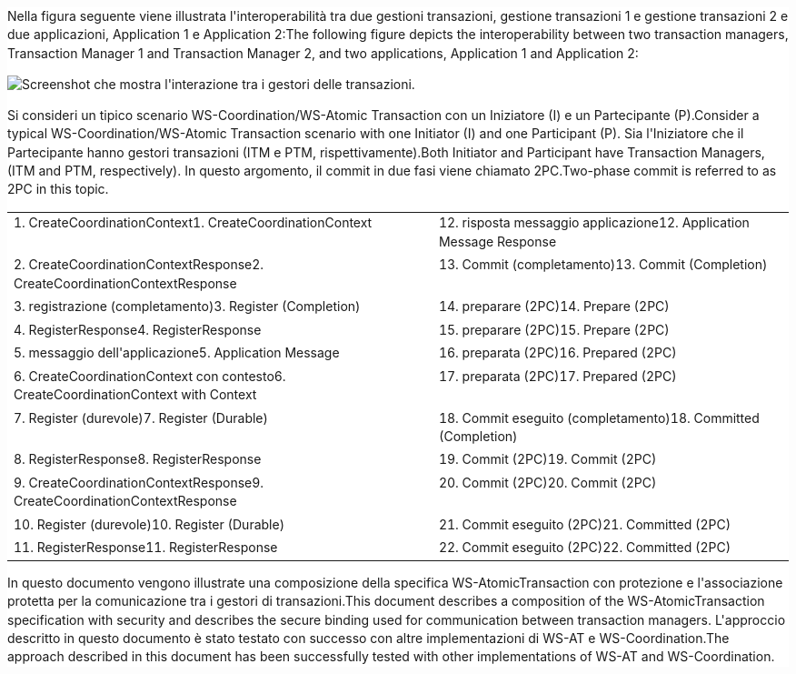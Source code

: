  <span data-ttu-id="6b049-119">Nella figura seguente viene illustrata l'interoperabilità tra due gestioni transazioni, gestione transazioni 1 e gestione transazioni 2 e due applicazioni, Application 1 e Application 2:</span><span class="sxs-lookup"><span data-stu-id="6b049-119">The following figure depicts the interoperability between two transaction managers, Transaction Manager 1 and Transaction Manager 2, and two applications, Application 1 and Application 2:</span></span>  
  
 ![Screenshot che mostra l'interazione tra i gestori delle transazioni.](./media/transaction-protocols/transaction-managers-flow.gif)  
  
 <span data-ttu-id="6b049-121">Si consideri un tipico scenario WS-Coordination/WS-Atomic Transaction con un Iniziatore (I) e un Partecipante (P).</span><span class="sxs-lookup"><span data-stu-id="6b049-121">Consider a typical WS-Coordination/WS-Atomic Transaction scenario with one Initiator (I) and one Participant (P).</span></span> <span data-ttu-id="6b049-122">Sia l'Iniziatore che il Partecipante hanno gestori transazioni (ITM e PTM, rispettivamente).</span><span class="sxs-lookup"><span data-stu-id="6b049-122">Both Initiator and Participant have Transaction Managers, (ITM and PTM, respectively).</span></span> <span data-ttu-id="6b049-123">In questo argomento, il commit in due fasi viene chiamato 2PC.</span><span class="sxs-lookup"><span data-stu-id="6b049-123">Two-phase commit is referred to as 2PC in this topic.</span></span>  
  
|||  
|-|-|  
|<span data-ttu-id="6b049-124">1. CreateCoordinationContext</span><span class="sxs-lookup"><span data-stu-id="6b049-124">1. CreateCoordinationContext</span></span>|<span data-ttu-id="6b049-125">12. risposta messaggio applicazione</span><span class="sxs-lookup"><span data-stu-id="6b049-125">12. Application Message Response</span></span>|  
|<span data-ttu-id="6b049-126">2. CreateCoordinationContextResponse</span><span class="sxs-lookup"><span data-stu-id="6b049-126">2. CreateCoordinationContextResponse</span></span>|<span data-ttu-id="6b049-127">13. Commit (completamento)</span><span class="sxs-lookup"><span data-stu-id="6b049-127">13. Commit (Completion)</span></span>|  
|<span data-ttu-id="6b049-128">3. registrazione (completamento)</span><span class="sxs-lookup"><span data-stu-id="6b049-128">3. Register (Completion)</span></span>|<span data-ttu-id="6b049-129">14. preparare (2PC)</span><span class="sxs-lookup"><span data-stu-id="6b049-129">14. Prepare (2PC)</span></span>|  
|<span data-ttu-id="6b049-130">4. RegisterResponse</span><span class="sxs-lookup"><span data-stu-id="6b049-130">4. RegisterResponse</span></span>|<span data-ttu-id="6b049-131">15. preparare (2PC)</span><span class="sxs-lookup"><span data-stu-id="6b049-131">15. Prepare (2PC)</span></span>|  
|<span data-ttu-id="6b049-132">5. messaggio dell'applicazione</span><span class="sxs-lookup"><span data-stu-id="6b049-132">5. Application Message</span></span>|<span data-ttu-id="6b049-133">16. preparata (2PC)</span><span class="sxs-lookup"><span data-stu-id="6b049-133">16. Prepared (2PC)</span></span>|  
|<span data-ttu-id="6b049-134">6. CreateCoordinationContext con contesto</span><span class="sxs-lookup"><span data-stu-id="6b049-134">6. CreateCoordinationContext with Context</span></span>|<span data-ttu-id="6b049-135">17. preparata (2PC)</span><span class="sxs-lookup"><span data-stu-id="6b049-135">17. Prepared (2PC)</span></span>|  
|<span data-ttu-id="6b049-136">7. Register (durevole)</span><span class="sxs-lookup"><span data-stu-id="6b049-136">7. Register (Durable)</span></span>|<span data-ttu-id="6b049-137">18. Commit eseguito (completamento)</span><span class="sxs-lookup"><span data-stu-id="6b049-137">18. Committed (Completion)</span></span>|  
|<span data-ttu-id="6b049-138">8. RegisterResponse</span><span class="sxs-lookup"><span data-stu-id="6b049-138">8. RegisterResponse</span></span>|<span data-ttu-id="6b049-139">19. Commit (2PC)</span><span class="sxs-lookup"><span data-stu-id="6b049-139">19. Commit (2PC)</span></span>|  
|<span data-ttu-id="6b049-140">9. CreateCoordinationContextResponse</span><span class="sxs-lookup"><span data-stu-id="6b049-140">9. CreateCoordinationContextResponse</span></span>|<span data-ttu-id="6b049-141">20. Commit (2PC)</span><span class="sxs-lookup"><span data-stu-id="6b049-141">20. Commit (2PC)</span></span>|  
|<span data-ttu-id="6b049-142">10. Register (durevole)</span><span class="sxs-lookup"><span data-stu-id="6b049-142">10. Register (Durable)</span></span>|<span data-ttu-id="6b049-143">21. Commit eseguito (2PC)</span><span class="sxs-lookup"><span data-stu-id="6b049-143">21. Committed (2PC)</span></span>|  
|<span data-ttu-id="6b049-144">11. RegisterResponse</span><span class="sxs-lookup"><span data-stu-id="6b049-144">11. RegisterResponse</span></span>|<span data-ttu-id="6b049-145">22. Commit eseguito (2PC)</span><span class="sxs-lookup"><span data-stu-id="6b049-145">22. Committed (2PC)</span></span>|  
  
 <span data-ttu-id="6b049-146">In questo documento vengono illustrate una composizione della specifica WS-AtomicTransaction con protezione e l'associazione protetta per la comunicazione tra i gestori di transazioni.</span><span class="sxs-lookup"><span data-stu-id="6b049-146">This document describes a composition of the WS-AtomicTransaction specification with security and describes the secure binding used for communication between transaction managers.</span></span> <span data-ttu-id="6b049-147">L'approccio descritto in questo documento è stato testato con successo con altre implementazioni di WS-AT e WS-Coordination.</span><span class="sxs-lookup"><span data-stu-id="6b049-147">The approach described in this document has been successfully tested with other implementations of WS-AT and WS-Coordination.</span></span>  
  